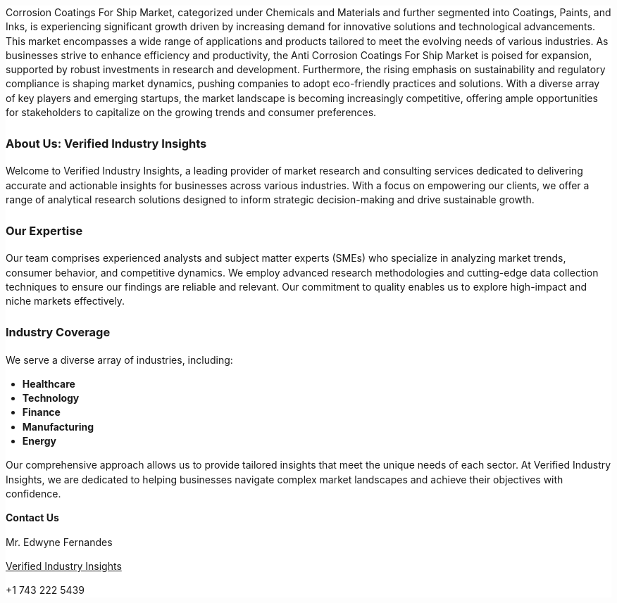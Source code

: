 Corrosion Coatings For Ship Market, categorized under Chemicals and Materials and further segmented into Coatings, Paints, and Inks, is experiencing significant growth driven by increasing demand for innovative solutions and technological advancements. This market encompasses a wide range of applications and products tailored to meet the evolving needs of various industries. As businesses strive to enhance efficiency and productivity, the Anti Corrosion Coatings For Ship Market is poised for expansion, supported by robust investments in research and development. Furthermore, the rising emphasis on sustainability and regulatory compliance is shaping market dynamics, pushing companies to adopt eco-friendly practices and solutions. With a diverse array of key players and emerging startups, the market landscape is becoming increasingly competitive, offering ample opportunities for stakeholders to capitalize on the growing trends and consumer preferences.</p><h3>About Us: Verified Industry Insights</h3><p>Welcome to Verified Industry Insights, a leading provider of market research and consulting services dedicated to delivering accurate and actionable insights for businesses across various industries. With a focus on empowering our clients, we offer a range of analytical research solutions designed to inform strategic decision-making and drive sustainable growth.</p><h3>Our Expertise</h3><p>Our team comprises experienced analysts and subject matter experts (SMEs) who specialize in analyzing market trends, consumer behavior, and competitive dynamics. We employ advanced research methodologies and cutting-edge data collection techniques to ensure our findings are reliable and relevant. Our commitment to quality enables us to explore high-impact and niche markets effectively.</p><h3>Industry Coverage</h3><p>We serve a diverse array of industries, including:</p><ul><li><strong>Healthcare</strong></li><li><strong>Technology</strong></li><li><strong>Finance</strong></li><li><strong>Manufacturing</strong></li><li><strong>Energy</strong></li></ul><p>Our comprehensive approach allows us to provide tailored insights that meet the unique needs of each sector. At Verified Industry Insights, we are dedicated to helping businesses navigate complex market landscapes and achieve their objectives with confidence.</p><p><strong>Contact Us</strong></p><p>Mr. Edwyne Fernandes</p><p><a href="https://www.verifiedindustryinsights.com/">Verified Industry Insights</a></p><p>+1 743 222 5439</p>
